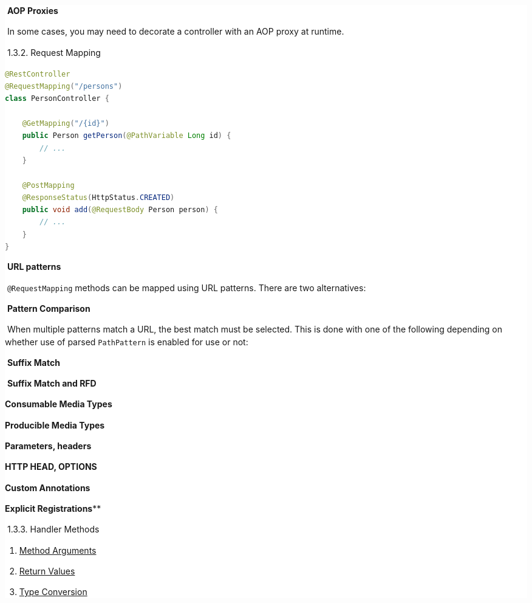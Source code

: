 ​		**AOP Proxies**

​		In some cases, you may need to decorate a controller with an AOP proxy at runtime.

​	1.3.2. Request Mapping

```java
@RestController
@RequestMapping("/persons")
class PersonController {

    @GetMapping("/{id}")
    public Person getPerson(@PathVariable Long id) {
        // ...
    }

    @PostMapping
    @ResponseStatus(HttpStatus.CREATED)
    public void add(@RequestBody Person person) {
        // ...
    }
}
```

​	**URL patterns**

​		`@RequestMapping` methods can be mapped using URL patterns. There are two alternatives:

​	**Pattern Comparison**

​		When multiple patterns match a URL, the best match must be selected. This is done with one of the following depending on whether use of parsed `PathPattern` is enabled for use or not:

​	**Suffix Match**

​	**Suffix Match and RFD**

 **Consumable Media Types**

  **Producible Media Types**

**Parameters, headers**

**HTTP HEAD, OPTIONS**

**Custom Annotations**

**Explicit Registrations****

​	1.3.3. Handler Methods

1. [Method Arguments](https://docs.spring.io/spring-framework/docs/current/reference/html/web.html#mvc-ann-arguments)

   

2. [Return Values](https://docs.spring.io/spring-framework/docs/current/reference/html/web.html#mvc-ann-return-types)

   

3. [Type Conversion](https://docs.spring.io/spring-framework/docs/current/reference/html/web.html#mvc-ann-typeconversion)
